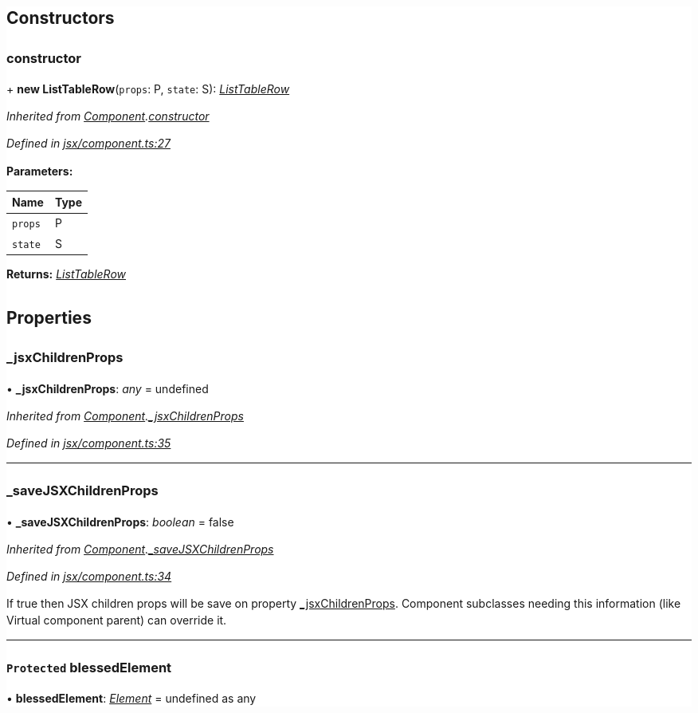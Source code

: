 ## Constructors

###  constructor

\+ **new ListTableRow**(`props`: P, `state`: S): *[ListTableRow](_jsx_components_listtable_.listtablerow.md)*

*Inherited from [Component](_jsx_component_.component.md).[constructor](_jsx_component_.component.md#constructor)*

*Defined in [jsx/component.ts:27](https://github.com/cancerberoSgx/accursed/blob/468bf3c/src/jsx/component.ts#L27)*

**Parameters:**

Name | Type |
------ | ------ |
`props` | P |
`state` | S |

**Returns:** *[ListTableRow](_jsx_components_listtable_.listtablerow.md)*

## Properties

###  _jsxChildrenProps

• **_jsxChildrenProps**: *any* =  undefined

*Inherited from [Component](_jsx_component_.component.md).[_jsxChildrenProps](_jsx_component_.component.md#_jsxchildrenprops)*

*Defined in [jsx/component.ts:35](https://github.com/cancerberoSgx/accursed/blob/468bf3c/src/jsx/component.ts#L35)*

___

###  _saveJSXChildrenProps

• **_saveJSXChildrenProps**: *boolean* = false

*Inherited from [Component](_jsx_component_.component.md).[_saveJSXChildrenProps](_jsx_component_.component.md#_savejsxchildrenprops)*

*Defined in [jsx/component.ts:34](https://github.com/cancerberoSgx/accursed/blob/468bf3c/src/jsx/component.ts#L34)*

If true then JSX children props will be save on property [_jsxChildrenProps](_jsx_components_listtable_.listtablerow.md#_jsxchildrenprops). Component subclasses
needing this information (like Virtual component parent) can override it.

___

### `Protected` blessedElement

• **blessedElement**: *[Element](../interfaces/_jsx_types_.__global.jsx.element.md)* =  undefined as any
